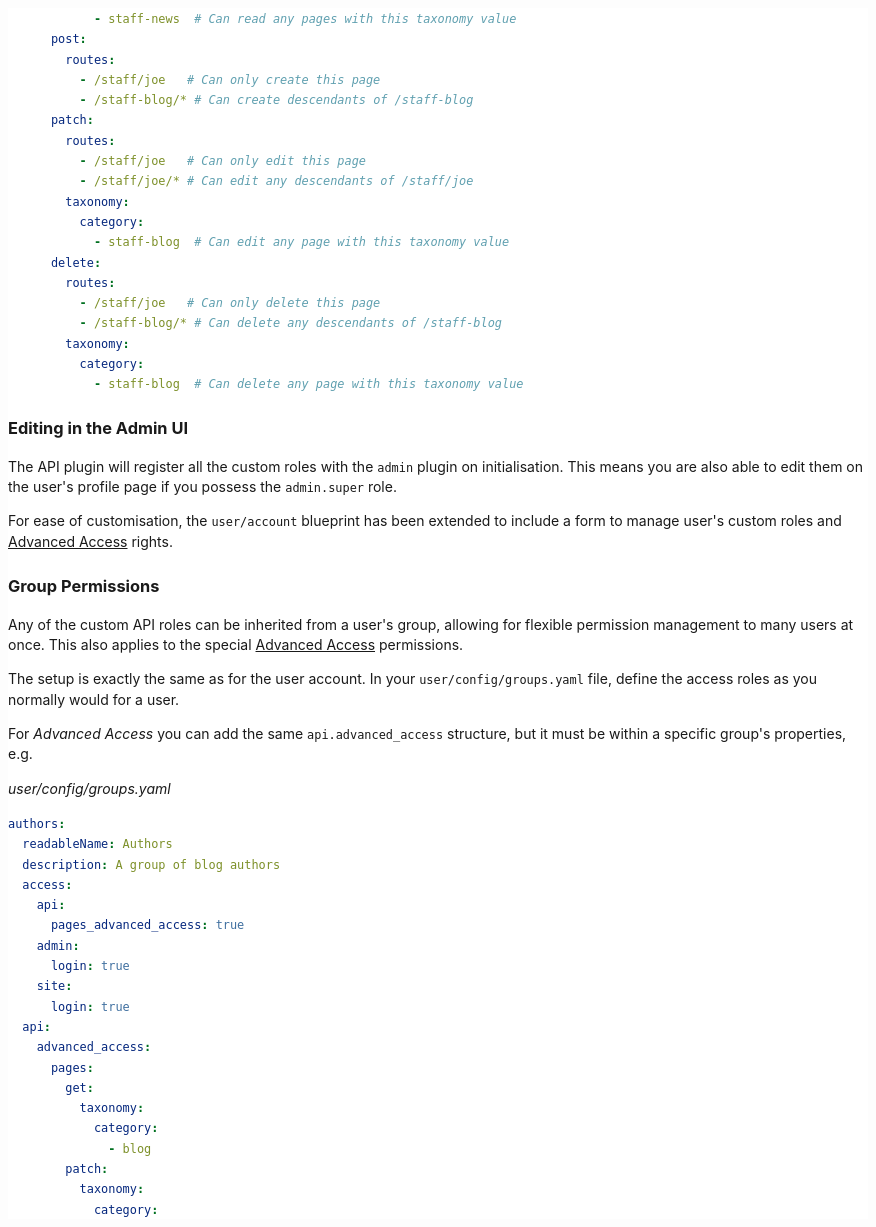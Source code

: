 ```yaml
            - staff-news  # Can read any pages with this taxonomy value
      post:
        routes:
          - /staff/joe   # Can only create this page
          - /staff-blog/* # Can create descendants of /staff-blog
      patch:
        routes:
          - /staff/joe   # Can only edit this page
          - /staff/joe/* # Can edit any descendants of /staff/joe
        taxonomy:
          category:
            - staff-blog  # Can edit any page with this taxonomy value
      delete:
        routes:
          - /staff/joe   # Can only delete this page
          - /staff-blog/* # Can delete any descendants of /staff-blog
        taxonomy:
          category:
            - staff-blog  # Can delete any page with this taxonomy value

```

### Editing in the Admin UI

The API plugin will register all the custom roles with the `admin` plugin on initialisation. This means you are also able to edit them on the user's profile page if you possess the `admin.super` role.

For ease of customisation, the `user/account` blueprint has been extended to include a form to manage user's custom roles and [Advanced Access](#advanced-access) rights.

### Group Permissions

Any of the custom API roles can be inherited from a user's group, allowing for flexible permission management to many users at once. This also applies to the special [Advanced Access](#advanced-access) permissions.

The setup is exactly the same as for the user account. In your `user/config/groups.yaml` file, define the access roles as you normally would for a user.

For _Advanced Access_ you can add the same `api.advanced_access` structure, but it must be within a specific group's properties, e.g.

_user/config/groups.yaml_
```yaml
authors:
  readableName: Authors
  description: A group of blog authors
  access:
    api:
      pages_advanced_access: true
    admin:
      login: true
    site:
      login: true
  api:
    advanced_access:
      pages:
        get:
          taxonomy:
            category:
              - blog
        patch:
          taxonomy:
            category:
```